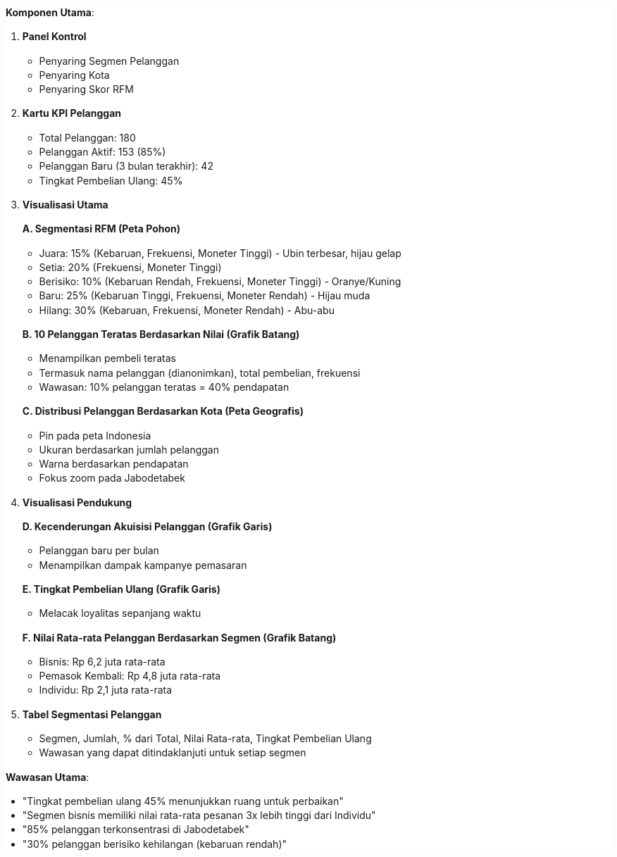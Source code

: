 **Komponen Utama**:

1. **Panel Kontrol**
   - Penyaring Segmen Pelanggan
   - Penyaring Kota
   - Penyaring Skor RFM

2. **Kartu KPI Pelanggan**
   - Total Pelanggan: 180
   - Pelanggan Aktif: 153 (85%)
   - Pelanggan Baru (3 bulan terakhir): 42
   - Tingkat Pembelian Ulang: 45%

3. **Visualisasi Utama**

   **A. Segmentasi RFM (Peta Pohon)**
   - Juara: 15% (Kebaruan, Frekuensi, Moneter Tinggi) - Ubin terbesar, hijau gelap
   - Setia: 20% (Frekuensi, Moneter Tinggi)
   - Berisiko: 10% (Kebaruan Rendah, Frekuensi, Moneter Tinggi) - Oranye/Kuning
   - Baru: 25% (Kebaruan Tinggi, Frekuensi, Moneter Rendah) - Hijau muda
   - Hilang: 30% (Kebaruan, Frekuensi, Moneter Rendah) - Abu-abu
   
   **B. 10 Pelanggan Teratas Berdasarkan Nilai (Grafik Batang)**
   - Menampilkan pembeli teratas
   - Termasuk nama pelanggan (dianonimkan), total pembelian, frekuensi
   - Wawasan: 10% pelanggan teratas = 40% pendapatan

   **C. Distribusi Pelanggan Berdasarkan Kota (Peta Geografis)**
   - Pin pada peta Indonesia
   - Ukuran berdasarkan jumlah pelanggan
   - Warna berdasarkan pendapatan
   - Fokus zoom pada Jabodetabek

4. **Visualisasi Pendukung**

   **D. Kecenderungan Akuisisi Pelanggan (Grafik Garis)**
   - Pelanggan baru per bulan
   - Menampilkan dampak kampanye pemasaran
   
   **E. Tingkat Pembelian Ulang (Grafik Garis)**
   - Melacak loyalitas sepanjang waktu
   
   **F. Nilai Rata-rata Pelanggan Berdasarkan Segmen (Grafik Batang)**
   - Bisnis: Rp 6,2 juta rata-rata
   - Pemasok Kembali: Rp 4,8 juta rata-rata
   - Individu: Rp 2,1 juta rata-rata

5. **Tabel Segmentasi Pelanggan**
   - Segmen, Jumlah, % dari Total, Nilai Rata-rata, Tingkat Pembelian Ulang
   - Wawasan yang dapat ditindaklanjuti untuk setiap segmen

**Wawasan Utama**:
- "Tingkat pembelian ulang 45% menunjukkan ruang untuk perbaikan"
- "Segmen bisnis memiliki nilai rata-rata pesanan 3x lebih tinggi dari Individu"
- "85% pelanggan terkonsentrasi di Jabodetabek"
- "30% pelanggan berisiko kehilangan (kebaruan rendah)"
